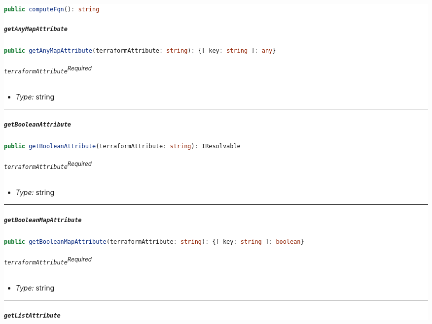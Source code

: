 ```typescript
public computeFqn(): string
```

##### `getAnyMapAttribute` <a name="getAnyMapAttribute" id="@cdktf/provider-ionoscloud.ipblock.IpblockTimeoutsOutputReference.getAnyMapAttribute"></a>

```typescript
public getAnyMapAttribute(terraformAttribute: string): {[ key: string ]: any}
```

###### `terraformAttribute`<sup>Required</sup> <a name="terraformAttribute" id="@cdktf/provider-ionoscloud.ipblock.IpblockTimeoutsOutputReference.getAnyMapAttribute.parameter.terraformAttribute"></a>

- *Type:* string

---

##### `getBooleanAttribute` <a name="getBooleanAttribute" id="@cdktf/provider-ionoscloud.ipblock.IpblockTimeoutsOutputReference.getBooleanAttribute"></a>

```typescript
public getBooleanAttribute(terraformAttribute: string): IResolvable
```

###### `terraformAttribute`<sup>Required</sup> <a name="terraformAttribute" id="@cdktf/provider-ionoscloud.ipblock.IpblockTimeoutsOutputReference.getBooleanAttribute.parameter.terraformAttribute"></a>

- *Type:* string

---

##### `getBooleanMapAttribute` <a name="getBooleanMapAttribute" id="@cdktf/provider-ionoscloud.ipblock.IpblockTimeoutsOutputReference.getBooleanMapAttribute"></a>

```typescript
public getBooleanMapAttribute(terraformAttribute: string): {[ key: string ]: boolean}
```

###### `terraformAttribute`<sup>Required</sup> <a name="terraformAttribute" id="@cdktf/provider-ionoscloud.ipblock.IpblockTimeoutsOutputReference.getBooleanMapAttribute.parameter.terraformAttribute"></a>

- *Type:* string

---

##### `getListAttribute` <a name="getListAttribute" id="@cdktf/provider-ionoscloud.ipblock.IpblockTimeoutsOutputReference.getListAttribute"></a>
